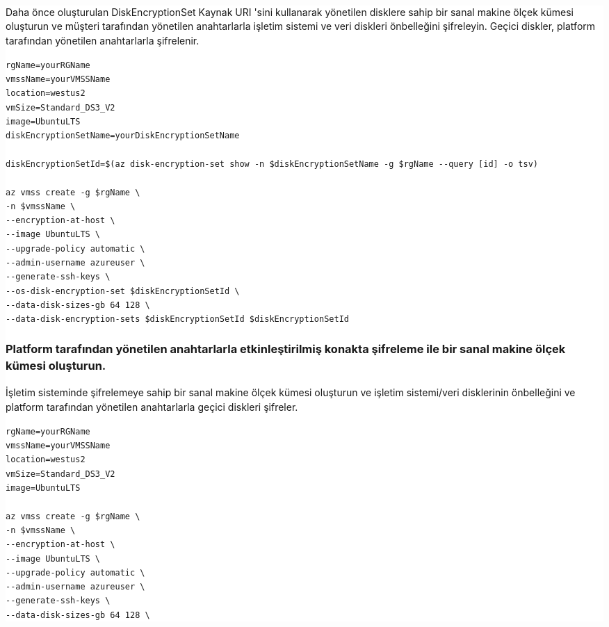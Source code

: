 Daha önce oluşturulan DiskEncryptionSet Kaynak URI 'sini kullanarak yönetilen disklere sahip bir sanal makine ölçek kümesi oluşturun ve müşteri tarafından yönetilen anahtarlarla işletim sistemi ve veri diskleri önbelleğini şifreleyin. Geçici diskler, platform tarafından yönetilen anahtarlarla şifrelenir. 

```azurecli
rgName=yourRGName
vmssName=yourVMSSName
location=westus2
vmSize=Standard_DS3_V2
image=UbuntuLTS 
diskEncryptionSetName=yourDiskEncryptionSetName

diskEncryptionSetId=$(az disk-encryption-set show -n $diskEncryptionSetName -g $rgName --query [id] -o tsv)

az vmss create -g $rgName \
-n $vmssName \
--encryption-at-host \
--image UbuntuLTS \
--upgrade-policy automatic \
--admin-username azureuser \
--generate-ssh-keys \
--os-disk-encryption-set $diskEncryptionSetId \
--data-disk-sizes-gb 64 128 \
--data-disk-encryption-sets $diskEncryptionSetId $diskEncryptionSetId
```

### <a name="create-a-virtual-machine-scale-set-with-encryption-at-host-enabled-with-platform-managed-keys"></a>Platform tarafından yönetilen anahtarlarla etkinleştirilmiş konakta şifreleme ile bir sanal makine ölçek kümesi oluşturun. 

İşletim sisteminde şifrelemeye sahip bir sanal makine ölçek kümesi oluşturun ve işletim sistemi/veri disklerinin önbelleğini ve platform tarafından yönetilen anahtarlarla geçici diskleri şifreler. 

```azurecli
rgName=yourRGName
vmssName=yourVMSSName
location=westus2
vmSize=Standard_DS3_V2
image=UbuntuLTS 

az vmss create -g $rgName \
-n $vmssName \
--encryption-at-host \
--image UbuntuLTS \
--upgrade-policy automatic \
--admin-username azureuser \
--generate-ssh-keys \
--data-disk-sizes-gb 64 128 \
```
